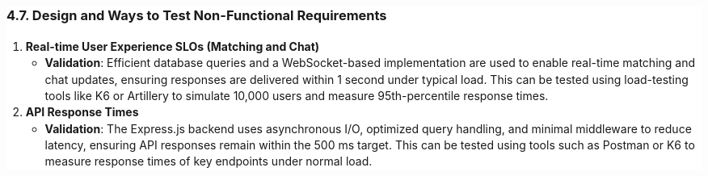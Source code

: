 
### **4.7. Design and Ways to Test Non-Functional Requirements**
1. **Real-time User Experience SLOs (Matching and Chat)**
    - **Validation**: Efficient database queries and a WebSocket-based implementation are used to enable real-time matching and chat updates, ensuring responses are delivered within 1 second under typical load. This can be tested using load-testing tools like K6 or Artillery to simulate 10,000 users and measure 95th-percentile response times.
2. **API Response Times**
    - **Validation**: The Express.js backend uses asynchronous I/O, optimized query handling, and minimal middleware to reduce latency, ensuring API responses remain within the 500 ms target. This can be tested using tools such as Postman or K6 to measure response times of key endpoints under normal load.
